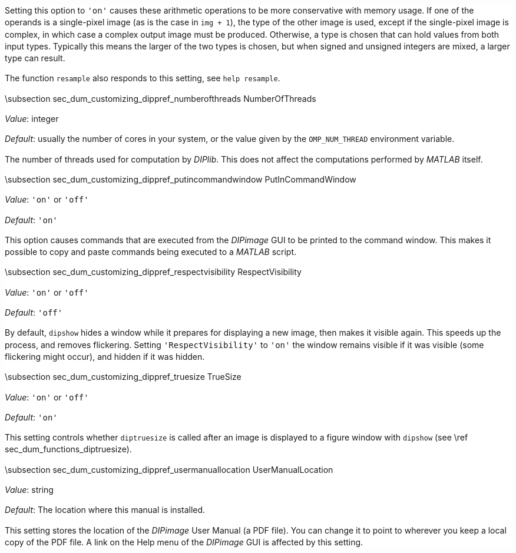 Setting this option to <tt>'on'</tt> causes these arithmetic operations to be more
conservative with memory usage. If one of the operands is a single-pixel image
(as is the case in `img + 1`), the type of the other image is used, except if
the single-pixel image is complex, in which case a complex output image must be produced.
Otherwise, a type is chosen that can hold values from both input types. Typically this means
the larger of the two types is chosen, but when signed and unsigned integers are
mixed, a larger type can result.

The function `resample` also responds to this setting, see `help resample`.

\subsection sec_dum_customizing_dippref_numberofthreads NumberOfThreads

*Value*: integer

*Default*: usually the number of cores in your system, or the value
given by the `OMP_NUM_THREAD` environment variable.

The number of threads used for computation by *DIPlib*. This does not
affect the computations performed by *MATLAB* itself.

\subsection sec_dum_customizing_dippref_putincommandwindow PutInCommandWindow

*Value*: <tt>'on'</tt> or <tt>'off'</tt>

*Default*: <tt>'on'</tt>

This option causes commands that are executed from the *DIPimage* GUI to
be printed to the command window. This makes it possible to copy and
paste commands being executed to a *MATLAB* script.

\subsection sec_dum_customizing_dippref_respectvisibility RespectVisibility

*Value*: <tt>'on'</tt> or <tt>'off'</tt>

*Default*: <tt>'off'</tt>

By default, `dipshow` hides a window while it prepares for displaying a
new image, then makes it visible again. This speeds up the process, and
removes flickering. Setting <tt>'RespectVisibility'</tt> to <tt>'on'</tt> the window
remains visible if it was visible (some flickering might occur), and
hidden if it was hidden.

\subsection sec_dum_customizing_dippref_truesize TrueSize

*Value*: <tt>'on'</tt> or <tt>'off'</tt>

*Default*: <tt>'on'</tt>

This setting controls whether `diptruesize` is called after an image is
displayed to a figure window with `dipshow` (see \ref sec_dum_functions_diptruesize).

\subsection sec_dum_customizing_dippref_usermanuallocation UserManualLocation

*Value*: string

*Default*: The location where this manual is installed.

This setting stores the location of the *DIPimage* User Manual (a PDF
file). You can change it to point to wherever you keep a local copy of the
PDF file. A link on the Help menu of the *DIPimage* GUI is affected by this
setting.
